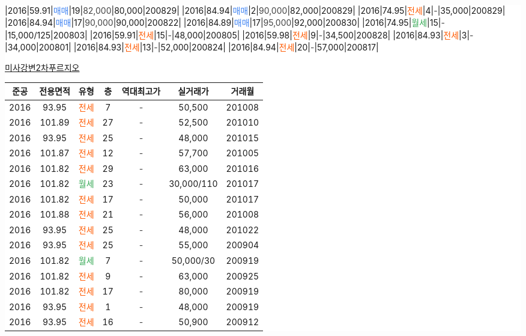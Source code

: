|2016|59.91|<span style="color:#4285f3">매매</span>|19|<span style="color:#444444">82,000</span>|80,000|200829|
|2016|84.94|<span style="color:#4285f3">매매</span>|2|<span style="color:#444444">90,000</span>|82,000|200829|
|2016|74.95|<span style="color:#ff5a00">전세</span>|4|<span style="color:#444444">-</span>|35,000|200829|
|2016|84.94|<span style="color:#4285f3">매매</span>|17|<span style="color:#444444">90,000</span>|90,000|200822|
|2016|84.89|<span style="color:#4285f3">매매</span>|17|<span style="color:#444444">95,000</span>|92,000|200830|
|2016|74.95|<span style="color:#34a853">월세</span>|15|<span style="color:#444444">-</span>|15,000/125|200803|
|2016|59.91|<span style="color:#ff5a00">전세</span>|15|<span style="color:#444444">-</span>|48,000|200805|
|2016|59.98|<span style="color:#ff5a00">전세</span>|9|<span style="color:#444444">-</span>|34,500|200828|
|2016|84.93|<span style="color:#ff5a00">전세</span>|3|<span style="color:#444444">-</span>|34,000|200801|
|2016|84.93|<span style="color:#ff5a00">전세</span>|13|<span style="color:#444444">-</span>|52,000|200824|
|2016|84.94|<span style="color:#ff5a00">전세</span>|20|<span style="color:#444444">-</span>|57,000|200817|


<script async src="//pagead2.googlesyndication.com/pagead/js/adsbygoogle.js"></script>

<ins class="adsbygoogle"
     style="display:block"
     data-ad-client="ca-pub-2446590836940007"
     data-ad-slot="1659523306"
     data-ad-format="auto"
     data-full-width-responsive="true"></ins>
<script>
(adsbygoogle = window.adsbygoogle || []).push({});
</script>


[미사강변2차푸르지오](https://search.naver.com/search.naver?query=%EA%B2%BD%EA%B8%B0%EB%8F%84+%ED%95%98%EB%82%A8%EC%8B%9C+%EC%84%A0%EB%8F%99+%EB%AF%B8%EC%82%AC%EA%B0%95%EB%B3%802%EC%B0%A8%ED%91%B8%EB%A5%B4%EC%A7%80%EC%98%A4)

|준공|전용면적|유형|층|역대최고가|실거래가|거래월|
|:---:|:---:|:---:|:---:|:---:|:---:|:---:|
|2016|93.95|<span style="color:#ff5a00">전세</span>|7|<span style="color:#444444">-</span>|50,500|201008|
|2016|101.89|<span style="color:#ff5a00">전세</span>|27|<span style="color:#444444">-</span>|52,500|201010|
|2016|93.95|<span style="color:#ff5a00">전세</span>|25|<span style="color:#444444">-</span>|48,000|201015|
|2016|101.87|<span style="color:#ff5a00">전세</span>|12|<span style="color:#444444">-</span>|57,700|201005|
|2016|101.82|<span style="color:#ff5a00">전세</span>|29|<span style="color:#444444">-</span>|63,000|201016|
|2016|101.82|<span style="color:#34a853">월세</span>|23|<span style="color:#444444">-</span>|30,000/110|201017|
|2016|101.82|<span style="color:#ff5a00">전세</span>|17|<span style="color:#444444">-</span>|50,000|201017|
|2016|101.88|<span style="color:#ff5a00">전세</span>|21|<span style="color:#444444">-</span>|56,000|201008|
|2016|93.95|<span style="color:#ff5a00">전세</span>|25|<span style="color:#444444">-</span>|48,000|201022|
|2016|93.95|<span style="color:#ff5a00">전세</span>|25|<span style="color:#444444">-</span>|55,000|200904|
|2016|101.82|<span style="color:#34a853">월세</span>|7|<span style="color:#444444">-</span>|50,000/30|200919|
|2016|101.82|<span style="color:#ff5a00">전세</span>|9|<span style="color:#444444">-</span>|63,000|200925|
|2016|101.82|<span style="color:#ff5a00">전세</span>|17|<span style="color:#444444">-</span>|80,000|200919|
|2016|93.95|<span style="color:#ff5a00">전세</span>|1|<span style="color:#444444">-</span>|48,000|200919|
|2016|93.95|<span style="color:#ff5a00">전세</span>|16|<span style="color:#444444">-</span>|50,900|200912|